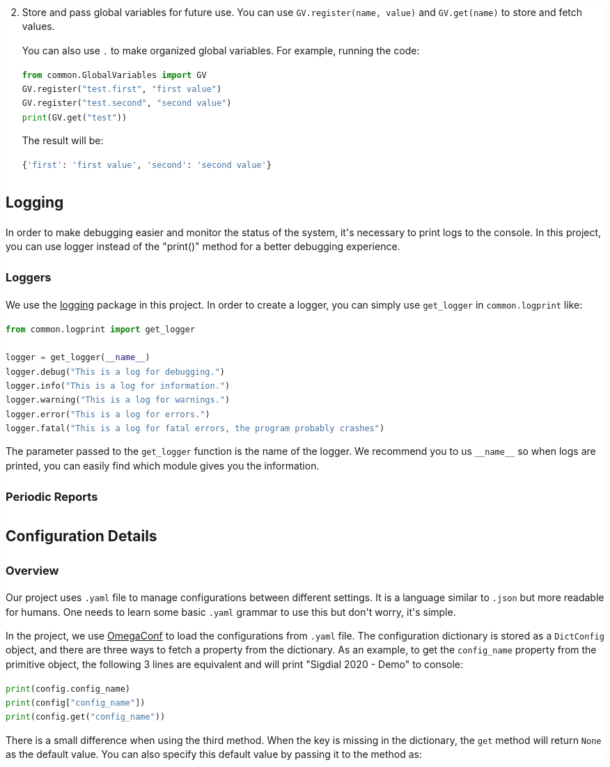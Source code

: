 2. Store and pass global variables for future use. You can use `GV.register(name, value)` and `GV.get(name)` to store 
and fetch values. 

   You can also use `.` to make organized global variables. For example, running the code:
   ```python
   from common.GlobalVariables import GV
   GV.register("test.first", "first value")
   GV.register("test.second", "second value")
   print(GV.get("test"))
   ``` 
   The result will be:
   ```python
   {'first': 'first value', 'second': 'second value'}
   ```
  
## Logging 
In order to make debugging easier and monitor the status of the system, it's necessary to print logs to the console. In
this project, you can use logger instead of the "print()" method for a better debugging experience. 
### Loggers
We use the [logging](https://docs.python.org/3/library/logging.html) package in this project. In order to create a 
logger, you can simply use `get_logger` in `common.logprint` like:
```python
from common.logprint import get_logger

logger = get_logger(__name__)
logger.debug("This is a log for debugging.")
logger.info("This is a log for information.")
logger.warning("This is a log for warnings.")
logger.error("This is a log for errors.")
logger.fatal("This is a log for fatal errors, the program probably crashes")
```

The parameter passed to the `get_logger` function is the name of the logger. We recommend you to us `__name__` so when 
logs are printed, you can easily find which module gives you the information.   

### Periodic Reports
  
## Configuration Details
### Overview
Our project uses `.yaml` file to manage configurations between different settings. It is a language similar to `.json` 
but more readable for humans. One needs to learn some basic `.yaml` grammar to use this but don't worry, it's simple.

In the project, we use [OmegaConf](https://github.com/omry/omegaconf) to load the configurations from `.yaml` file. The
configuration dictionary is stored as a `DictConfig` object, and there are three ways to fetch a property from the 
dictionary. As an example, to get the `config_name` property from the primitive object, the following 3 lines are 
equivalent and will print "Sigdial 2020 - Demo" to console:
```python
print(config.config_name)
print(config["config_name"])
print(config.get("config_name"))
```
There is a small difference when using the third method. When the key is missing in the dictionary, the `get` method
will return `None` as the default value. You can also specify this default value by passing it to the method as: